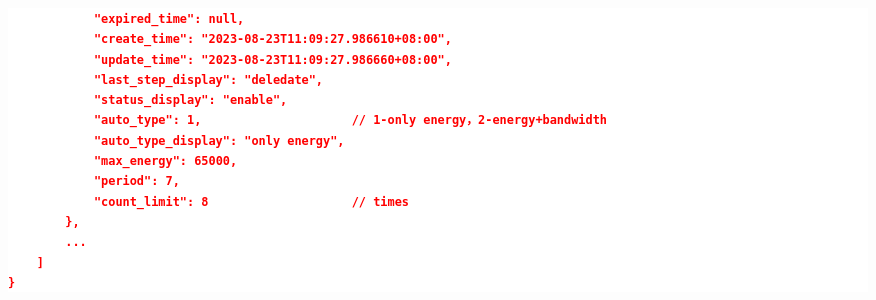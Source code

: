 ```json
            "expired_time": null,
            "create_time": "2023-08-23T11:09:27.986610+08:00",
            "update_time": "2023-08-23T11:09:27.986660+08:00",
            "last_step_display": "deledate",
            "status_display": "enable",
            "auto_type": 1,                     // 1-only energy，2-energy+bandwidth
            "auto_type_display": "only energy",
            "max_energy": 65000,
            "period": 7,
            "count_limit": 8                    // times
        },
        ...
    ]
}
```